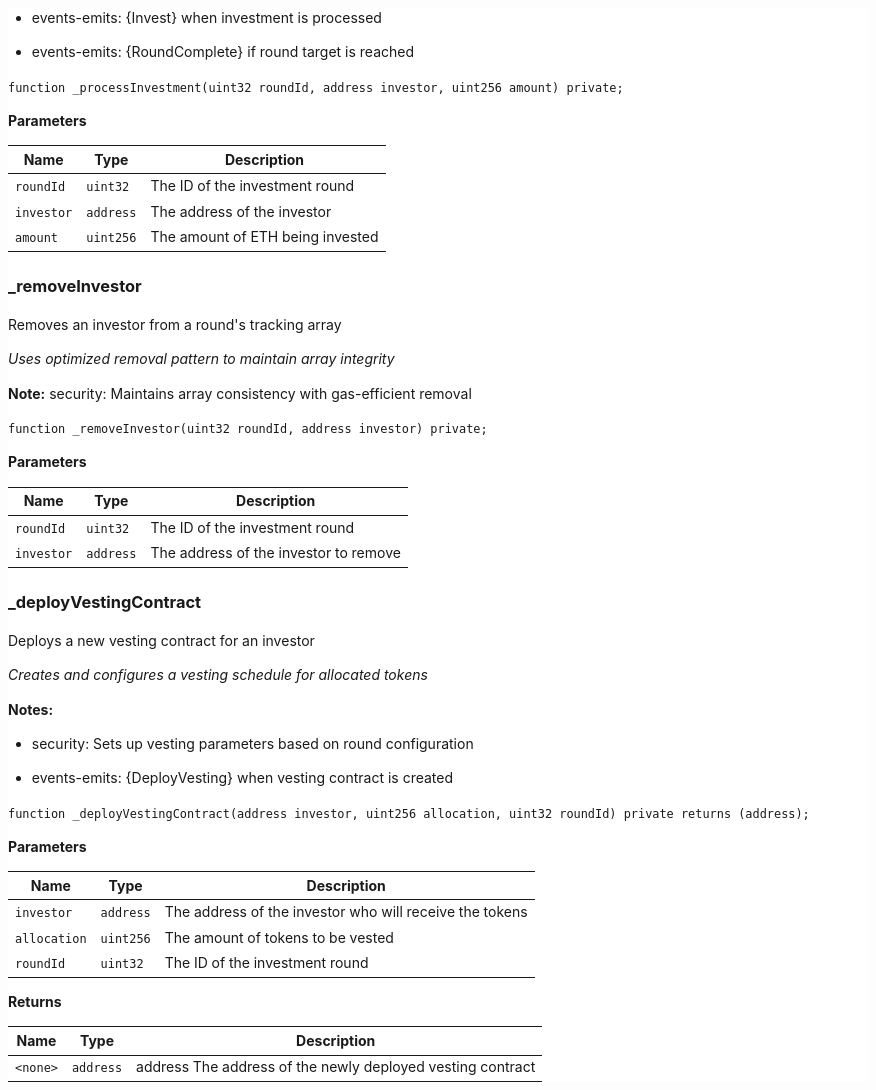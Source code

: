 - events-emits: {Invest} when investment is processed

- events-emits: {RoundComplete} if round target is reached


```solidity
function _processInvestment(uint32 roundId, address investor, uint256 amount) private;
```
**Parameters**

|Name|Type|Description|
|----|----|-----------|
|`roundId`|`uint32`|The ID of the investment round|
|`investor`|`address`|The address of the investor|
|`amount`|`uint256`|The amount of ETH being invested|


### _removeInvestor

Removes an investor from a round's tracking array

*Uses optimized removal pattern to maintain array integrity*

**Note:**
security: Maintains array consistency with gas-efficient removal


```solidity
function _removeInvestor(uint32 roundId, address investor) private;
```
**Parameters**

|Name|Type|Description|
|----|----|-----------|
|`roundId`|`uint32`|The ID of the investment round|
|`investor`|`address`|The address of the investor to remove|


### _deployVestingContract

Deploys a new vesting contract for an investor

*Creates and configures a vesting schedule for allocated tokens*

**Notes:**
- security: Sets up vesting parameters based on round configuration

- events-emits: {DeployVesting} when vesting contract is created


```solidity
function _deployVestingContract(address investor, uint256 allocation, uint32 roundId) private returns (address);
```
**Parameters**

|Name|Type|Description|
|----|----|-----------|
|`investor`|`address`|The address of the investor who will receive the tokens|
|`allocation`|`uint256`|The amount of tokens to be vested|
|`roundId`|`uint32`|The ID of the investment round|

**Returns**

|Name|Type|Description|
|----|----|-----------|
|`<none>`|`address`|address The address of the newly deployed vesting contract|


